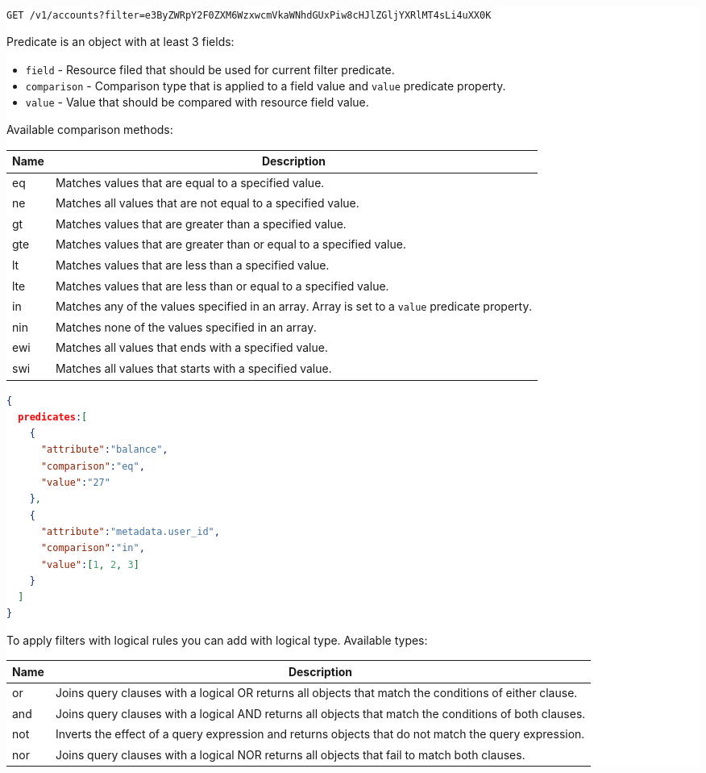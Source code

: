 ```
GET /v1/accounts?filter=e3ByZWRpY2F0ZXM6WzxwcmVkaWNhdGUxPiw8cHJlZGljYXRlMT4sLi4uXX0K
```

Predicate is an object with at least 3 fields:

- ```field``` - Resource filed that should be used for current filter predicate.
- ```comparison``` - Comparison type that is applied to a field value and ```value``` predicate property.
- ```value``` - Value that should be compared with resource field value.

Available comparison methods:

Name | Description
------------- | -----------
eq | Matches values that are equal to a specified value.
ne | Matches all values that are not equal to a specified value.
gt | Matches values that are greater than a specified value.
gte |  Matches values that are greater than or equal to a specified value.
lt | Matches values that are less than a specified value.
lte |  Matches values that are less than or equal to a specified value.
in | Matches any of the values specified in an array. Array is set to a ```value``` predicate property.
nin |  Matches none of the values specified in an array.
ewi | Matches all values that ends with a specified value.
swi | Matches all values that starts with a specified value.

```json
{
  predicates:[
    {
      "attribute":"balance",
      "comparison":"eq",
      "value":"27"
    },
    {
      "attribute":"metadata.user_id",
      "comparison":"in",
      "value":[1, 2, 3]
    }
  ]
}
```

To apply filters with logical rules you can add with logical type. Available types:

Name | Description
------------- | -----------
or | Joins query clauses with a logical OR returns all objects that match the conditions of either clause.
and | Joins query clauses with a logical AND returns all objects that match the conditions of both clauses.
not | Inverts the effect of a query expression and returns objects that do not match the query expression.
nor | Joins query clauses with a logical NOR returns all objects that fail to match both clauses.
